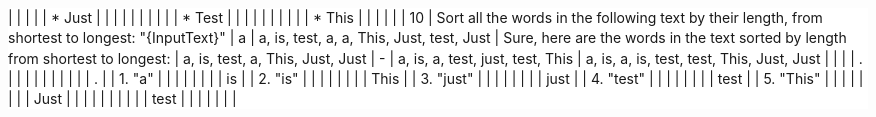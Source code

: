 |     |                                                                                                       |                                       |                                                                                    | \* Just                                                                                    |                                          |                  |                                  |                                                                      |
|     |                                                                                                       |                                       |                                                                                    | \* Test                                                                                    |                                          |                  |                                  |                                                                      |
|     |                                                                                                       |                                       |                                                                                    | \* This                                                                                    |                                          |                  |                                  |                                                                      |
|  10 | Sort all the words in the following text by their length, from shortest to longest: "{InputText}"     | a                                     | a, is, test, a, a, This, Just, test, Just                                          | Sure, here are the words in the text sorted by length from shortest to longest:            | a, is, test, a, This, Just, Just         | -                | a, is, a, test, just, test, This | a, is, a, is, test, test, This, Just, Just                           |
|     |                                                                                                       | \.                                    |                                                                                    |                                                                                            |                                          |                  |                                  |                                                                      |
|     |                                                                                                       | \.                                    |                                                                                    | 1\. "a"                                                                                    |                                          |                  |                                  |                                                                      |
|     |                                                                                                       | is                                    |                                                                                    | 2\. "is"                                                                                   |                                          |                  |                                  |                                                                      |
|     |                                                                                                       | This                                  |                                                                                    | 3\. "just"                                                                                 |                                          |                  |                                  |                                                                      |
|     |                                                                                                       | just                                  |                                                                                    | 4\. "test"                                                                                 |                                          |                  |                                  |                                                                      |
|     |                                                                                                       | test                                  |                                                                                    | 5\. "This"                                                                                 |                                          |                  |                                  |                                                                      |
|     |                                                                                                       | Just                                  |                                                                                    |                                                                                            |                                          |                  |                                  |                                                                      |
|     |                                                                                                       | test                                  |                                                                                    |                                                                                            |                                          |                  |                                  |                                                                      |